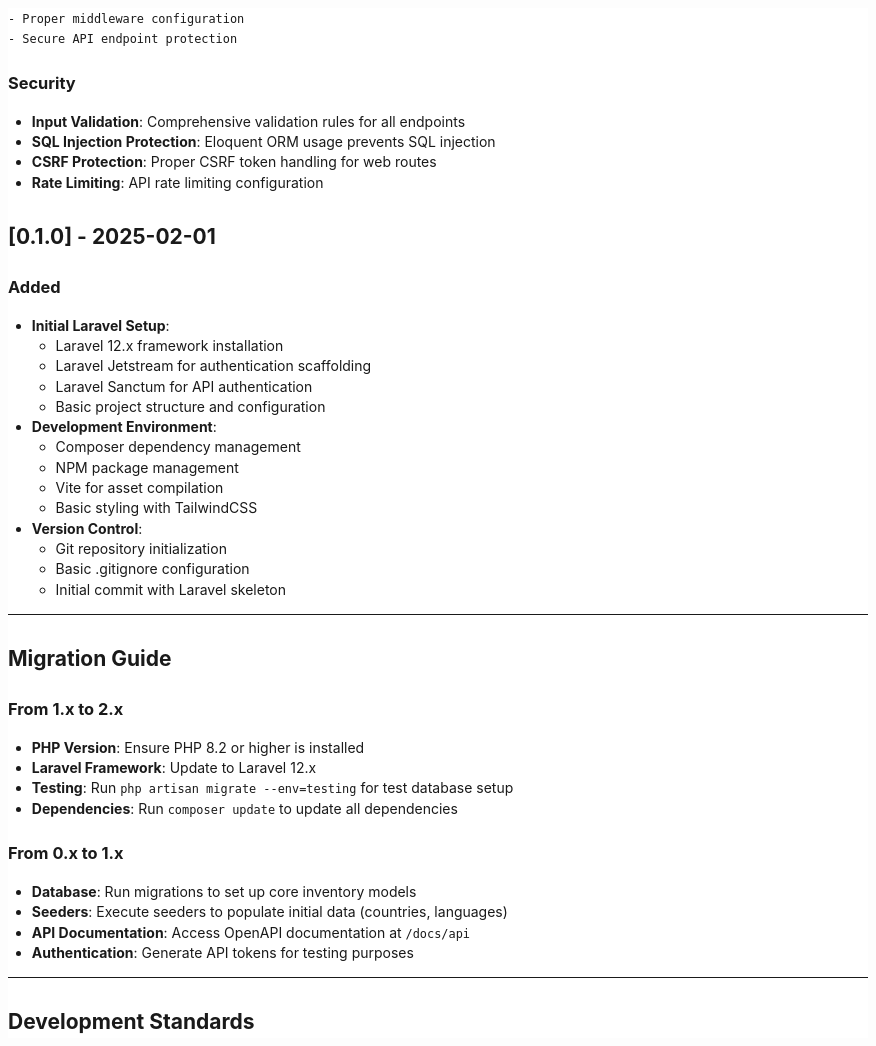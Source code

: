     - Proper middleware configuration
    - Secure API endpoint protection

### Security

- **Input Validation**: Comprehensive validation rules for all endpoints
- **SQL Injection Protection**: Eloquent ORM usage prevents SQL injection
- **CSRF Protection**: Proper CSRF token handling for web routes
- **Rate Limiting**: API rate limiting configuration

## [0.1.0] - 2025-02-01

### Added

- **Initial Laravel Setup**:
    - Laravel 12.x framework installation
    - Laravel Jetstream for authentication scaffolding
    - Laravel Sanctum for API authentication
    - Basic project structure and configuration
- **Development Environment**:
    - Composer dependency management
    - NPM package management
    - Vite for asset compilation
    - Basic styling with TailwindCSS
- **Version Control**:
    - Git repository initialization
    - Basic .gitignore configuration
    - Initial commit with Laravel skeleton

---

## Migration Guide

### From 1.x to 2.x

- **PHP Version**: Ensure PHP 8.2 or higher is installed
- **Laravel Framework**: Update to Laravel 12.x
- **Testing**: Run `php artisan migrate --env=testing` for test database setup
- **Dependencies**: Run `composer update` to update all dependencies

### From 0.x to 1.x

- **Database**: Run migrations to set up core inventory models
- **Seeders**: Execute seeders to populate initial data (countries, languages)
- **API Documentation**: Access OpenAPI documentation at `/docs/api`
- **Authentication**: Generate API tokens for testing purposes

---

## Development Standards

